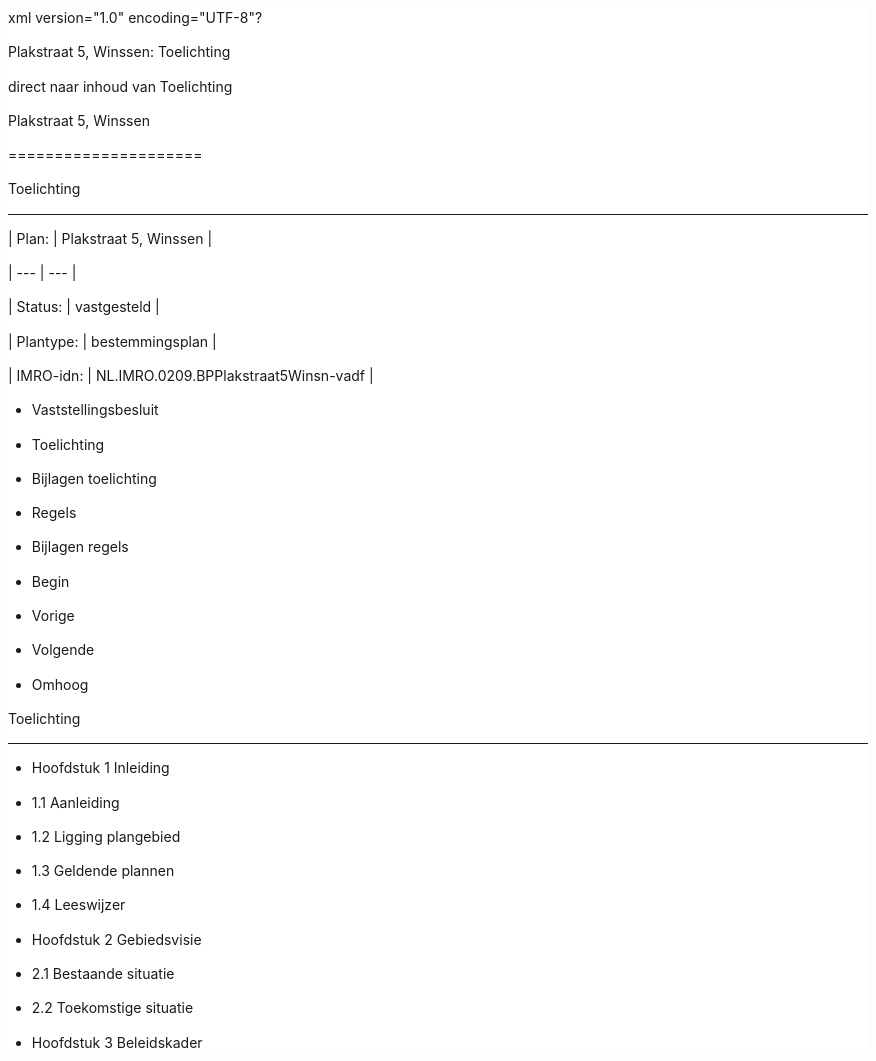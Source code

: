 xml version\="1\.0" encoding\="UTF\-8"?

Plakstraat 5, Winssen: Toelichting

direct naar inhoud van Toelichting

Plakstraat 5, Winssen

=====================

Toelichting

-----------

| Plan: | Plakstraat 5, Winssen |

| --- | --- |

| Status: | vastgesteld |

| Plantype: | bestemmingsplan |

| IMRO\-idn: | NL.IMRO.0209\.BPPlakstraat5Winsn\-vadf |

* Vaststellingsbesluit

* Toelichting

* Bijlagen toelichting

* Regels

* Bijlagen regels

* Begin

* Vorige

* Volgende

* Omhoog

Toelichting

-----------

* Hoofdstuk 1 Inleiding

+ 1\.1 Aanleiding

+ 1\.2 Ligging plangebied

+ 1\.3 Geldende plannen

+ 1\.4 Leeswijzer

* Hoofdstuk 2 Gebiedsvisie

+ 2\.1 Bestaande situatie

+ 2\.2 Toekomstige situatie

* Hoofdstuk 3 Beleidskader
